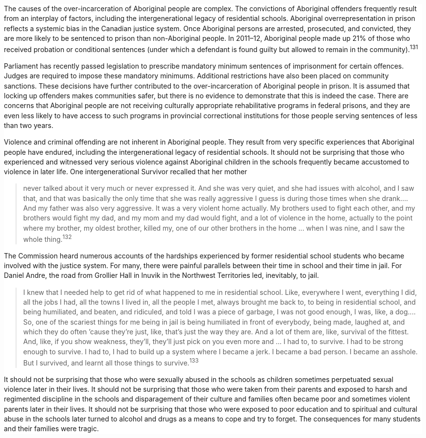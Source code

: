 The causes of the over-incarceration of Aboriginal people are complex. The convictions of Aboriginal offenders frequently result from an interplay of factors, including the intergenerational legacy of residential schools. Aboriginal overrepresentation in prison reflects a systemic bias in the Canadian justice system. Once Aboriginal persons are arrested, prosecuted, and convicted, they are more likely to be sentenced to prison than non-Aboriginal people. In 2011–12, Aboriginal people made up 21% of those who received probation or conditional sentences (under which a defendant is found guilty but allowed to remain in the community).<sup>131</sup>

Parliament has recently passed legislation to prescribe mandatory minimum sentences of imprisonment for certain offences. Judges are required to impose these mandatory minimums. Additional restrictions have also been placed on community sanctions. These decisions have further contributed to the over-incarceration of Aboriginal people in prison. It is assumed that locking up offenders makes communities safer, but there is no evidence to demonstrate that this is indeed the case. There are concerns that Aboriginal people are not receiving culturally appropriate rehabilitative programs in federal prisons, and they are even less likely to have access to such programs in provincial correctional institutions for those people serving sentences of less than two years.

Violence and criminal offending are not inherent in Aboriginal people. They result from very specific experiences that Aboriginal people have endured, including the intergenerational legacy of residential schools. It should not be surprising that those who experienced and witnessed very serious violence against Aboriginal children in the schools frequently became accustomed to violence in later life. One intergenerational Survivor recalled that her mother

> never talked about it very much or never expressed it. And she was very quiet, and she had issues with alcohol, and I saw that, and that was basically the only time that she was really aggressive I guess is during those times when she drank…. And my father was also very aggressive. It was a very violent home actually. My brothers used to fight each other, and my brothers would fight my dad, and my mom and my dad would fight, and a lot of violence in the home, actually to the point where my brother, my oldest brother, killed my, one of our other brothers in the home ... when I was nine, and I saw the whole thing.<sup>132</sup>

The Commission heard numerous accounts of the hardships experienced by former residential school students who became involved with the justice system. For many, there were painful parallels between their time in school and their time in jail. For Daniel Andre, the road from Grollier Hall in Inuvik in the Northwest Territories led, inevitably, to jail.

> I knew that I needed help to get rid of what happened to me in residential school. Like, everywhere I went, everything I did, all the jobs I had, all the towns I lived in, all the people I met, always brought me back to, to being in residential school, and being humiliated, and beaten, and ridiculed, and told I was a piece of garbage, I was not good enough, I was, like, a dog.... So, one of the scariest things for me being in jail is being humiliated in front of everybody, being made, laughed at, and which they do often ’cause they’re just, like, that’s just the way they are. And a lot of them are, like, survival of the fittest. And, like, if you show weakness, they’ll, they’ll just pick on you even more and … I had to, to survive. I had to be strong enough to survive. I had to, I had to build up a system where I became a jerk. I became a bad person. I became an asshole. But I survived, and learnt all those things to survive.<sup>133</sup>

It should not be surprising that those who were sexually abused in the schools as children sometimes perpetuated sexual violence later in their lives. It should not be surprising that those who were taken from their parents and exposed to harsh and regimented discipline in the schools and disparagement of their culture and families often became poor and sometimes violent parents later in their lives. It should not be surprising that those who were exposed to poor education and to spiritual and cultural abuse in the schools later turned to alcohol and drugs as a means to cope and try to forget. The consequences for many students and their families were tragic.
